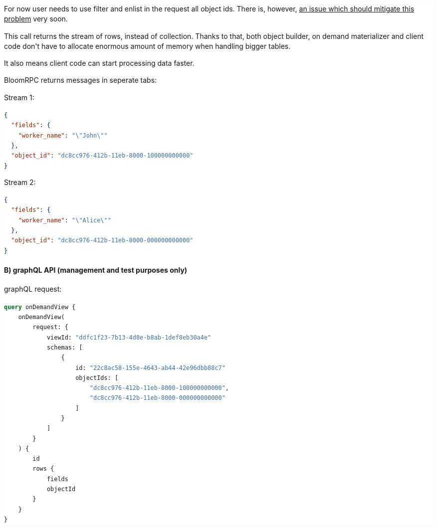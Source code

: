 For now user needs to use filter and enlist in the request all object ids. There is,
however, [an issue which should mitigate this problem](https://github.com/epiphany-platform/CommonDataLayer/issues/429)
very soon.

This call returns the stream of rows, instead of collection. Thanks to that, both object builder, on demand materializer
and client code don't have to allocate enormous amount of memory when handling bigger tables.

It also means client code can start processing data faster.

BloomRPC returns messages in seperate tabs:

Stream 1:

```json
{
  "fields": {
    "worker_name": "\"John\""
  },
  "object_id": "dc8cc976-412b-11eb-8000-100000000000"
}
```

Stream 2:

```json
{
  "fields": {
    "worker_name": "\"Alice\""
  },
  "object_id": "dc8cc976-412b-11eb-8000-000000000000"
}
```

#### B) graphQL API (management and test purposes only)
graphQL request:

```graphql
query onDemandView {
    onDemandView(
        request: {
            viewId: "ddfc1f23-7b13-4d8e-b8ab-1def8eb30a4e"
            schemas: [
                {
                    id: "22c8ac58-155e-4643-ab44-42e96dbb88c7"
                    objectIds: [
                        "dc8cc976-412b-11eb-8000-100000000000",
                        "dc8cc976-412b-11eb-8000-000000000000"
                    ]
                }
            ]
        }
    ) {
        id
        rows {
            fields
            objectId
        }
    }
}
```
